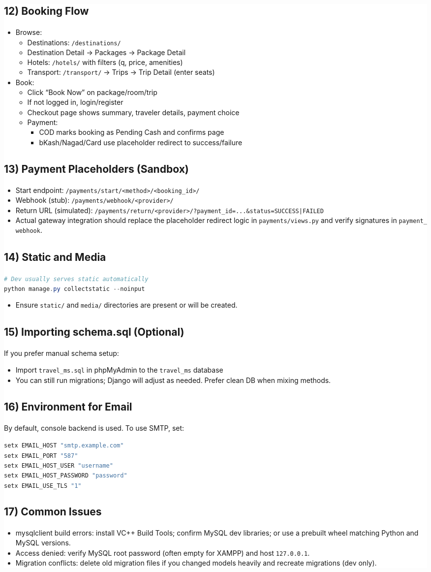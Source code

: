 ## 12) Booking Flow
- Browse:
  - Destinations: `/destinations/`
  - Destination Detail → Packages → Package Detail
  - Hotels: `/hotels/` with filters (q, price, amenities)
  - Transport: `/transport/` → Trips → Trip Detail (enter seats)
- Book:
  - Click “Book Now” on package/room/trip
  - If not logged in, login/register
  - Checkout page shows summary, traveler details, payment choice
  - Payment:
    - COD marks booking as Pending Cash and confirms page
    - bKash/Nagad/Card use placeholder redirect to success/failure

## 13) Payment Placeholders (Sandbox)
- Start endpoint: `/payments/start/<method>/<booking_id>/`
- Webhook (stub): `/payments/webhook/<provider>/`
- Return URL (simulated): `/payments/return/<provider>/?payment_id=...&status=SUCCESS|FAILED`
- Actual gateway integration should replace the placeholder redirect logic in `payments/views.py` and verify signatures in `payment_webhook`.

## 14) Static and Media
```powershell
# Dev usually serves static automatically
python manage.py collectstatic --noinput
```
- Ensure `static/` and `media/` directories are present or will be created.

## 15) Importing schema.sql (Optional)
If you prefer manual schema setup:
- Import `travel_ms.sql` in phpMyAdmin to the `travel_ms` database
- You can still run migrations; Django will adjust as needed. Prefer clean DB when mixing methods.

## 16) Environment for Email
By default, console backend is used. To use SMTP, set:
```powershell
setx EMAIL_HOST "smtp.example.com"
setx EMAIL_PORT "587"
setx EMAIL_HOST_USER "username"
setx EMAIL_HOST_PASSWORD "password"
setx EMAIL_USE_TLS "1"
```

## 17) Common Issues
- mysqlclient build errors: install VC++ Build Tools; confirm MySQL dev libraries; or use a prebuilt wheel matching Python and MySQL versions.
- Access denied: verify MySQL root password (often empty for XAMPP) and host `127.0.0.1`.
- Migration conflicts: delete old migration files if you changed models heavily and recreate migrations (dev only).
